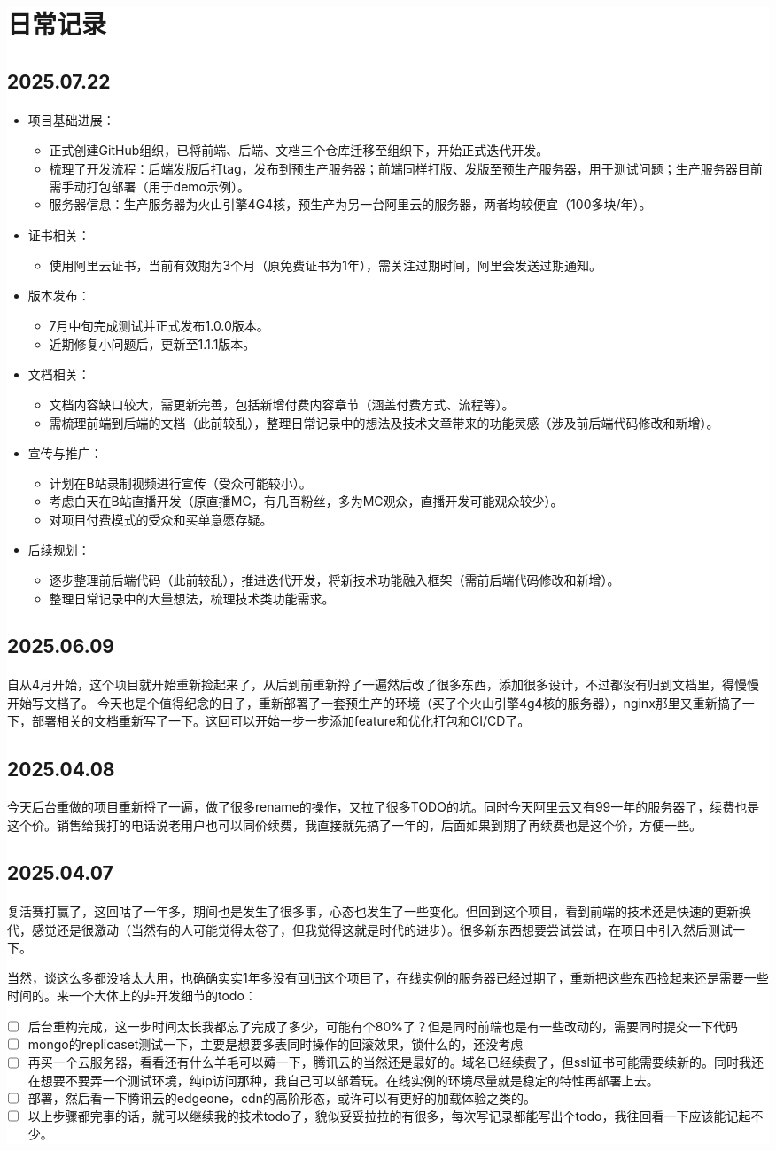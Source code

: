 # 日常记录

## 2025.07.22

- 项目基础进展：
  - 正式创建GitHub组织，已将前端、后端、文档三个仓库迁移至组织下，开始正式迭代开发。
  - 梳理了开发流程：后端发版后打tag，发布到预生产服务器；前端同样打版、发版至预生产服务器，用于测试问题；生产服务器目前需手动打包部署（用于demo示例）。
  - 服务器信息：生产服务器为火山引擎4G4核，预生产为另一台阿里云的服务器，两者均较便宜（100多块/年）。

- 证书相关：
  - 使用阿里云证书，当前有效期为3个月（原免费证书为1年），需关注过期时间，阿里会发送过期通知。

- 版本发布：
  - 7月中旬完成测试并正式发布1.0.0版本。
  - 近期修复小问题后，更新至1.1.1版本。

- 文档相关：
  - 文档内容缺口较大，需更新完善，包括新增付费内容章节（涵盖付费方式、流程等）。
  - 需梳理前端到后端的文档（此前较乱），整理日常记录中的想法及技术文章带来的功能灵感（涉及前后端代码修改和新增）。

- 宣传与推广：
  - 计划在B站录制视频进行宣传（受众可能较小）。
  - 考虑白天在B站直播开发（原直播MC，有几百粉丝，多为MC观众，直播开发可能观众较少）。
  - 对项目付费模式的受众和买单意愿存疑。

- 后续规划：
  - 逐步整理前后端代码（此前较乱），推进迭代开发，将新技术功能融入框架（需前后端代码修改和新增）。
  - 整理日常记录中的大量想法，梳理技术类功能需求。

## 2025.06.09

自从4月开始，这个项目就开始重新捡起来了，从后到前重新捋了一遍然后改了很多东西，添加很多设计，不过都没有归到文档里，得慢慢开始写文档了。
今天也是个值得纪念的日子，重新部署了一套预生产的环境（买了个火山引擎4g4核的服务器），nginx那里又重新搞了一下，部署相关的文档重新写了一下。这回可以开始一步一步添加feature和优化打包和CI/CD了。

## 2025.04.08

今天后台重做的项目重新捋了一遍，做了很多rename的操作，又拉了很多TODO的坑。同时今天阿里云又有99一年的服务器了，续费也是这个价。销售给我打的电话说老用户也可以同价续费，我直接就先搞了一年的，后面如果到期了再续费也是这个价，方便一些。

## 2025.04.07

复活赛打赢了，这回咕了一年多，期间也是发生了很多事，心态也发生了一些变化。但回到这个项目，看到前端的技术还是快速的更新换代，感觉还是很激动（当然有的人可能觉得太卷了，但我觉得这就是时代的进步）。很多新东西想要尝试尝试，在项目中引入然后测试一下。

当然，谈这么多都没啥太大用，也确确实实1年多没有回归这个项目了，在线实例的服务器已经过期了，重新把这些东西捡起来还是需要一些时间的。来一个大体上的非开发细节的todo：
  - [ ] 后台重构完成，这一步时间太长我都忘了完成了多少，可能有个80%了？但是同时前端也是有一些改动的，需要同时提交一下代码
  - [ ] mongo的replicaset测试一下，主要是想要多表同时操作的回滚效果，锁什么的，还没考虑
  - [ ] 再买一个云服务器，看看还有什么羊毛可以薅一下，腾讯云的当然还是最好的。域名已经续费了，但ssl证书可能需要续新的。同时我还在想要不要弄一个测试环境，纯ip访问那种，我自己可以部着玩。在线实例的环境尽量就是稳定的特性再部署上去。
  - [ ] 部署，然后看一下腾讯云的edgeone，cdn的高阶形态，或许可以有更好的加载体验之类的。
  - [ ] 以上步骤都完事的话，就可以继续我的技术todo了，貌似妥妥拉拉的有很多，每次写记录都能写出个todo，我往回看一下应该能记起不少。
